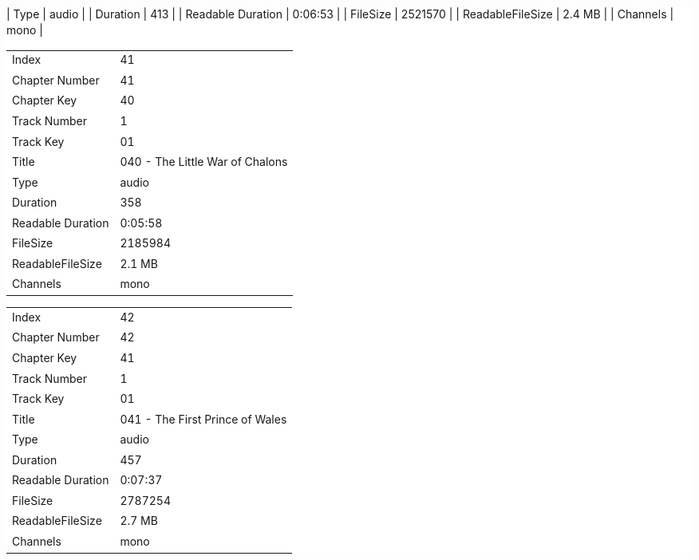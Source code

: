 | Type | audio |
| Duration | 413 |
| Readable Duration | 0:06:53 |
| FileSize | 2521570 |
| ReadableFileSize | 2.4 MB |
| Channels | mono |

|  |  |
| - | - |
| Index | 41 |
| Chapter Number | 41 |
| Chapter Key | 40 |
| Track Number | 1 |
| Track Key | 01 |
| Title | 040 - The Little War of Chalons |
| Type | audio |
| Duration | 358 |
| Readable Duration | 0:05:58 |
| FileSize | 2185984 |
| ReadableFileSize | 2.1 MB |
| Channels | mono |

|  |  |
| - | - |
| Index | 42 |
| Chapter Number | 42 |
| Chapter Key | 41 |
| Track Number | 1 |
| Track Key | 01 |
| Title | 041 - The First Prince of Wales |
| Type | audio |
| Duration | 457 |
| Readable Duration | 0:07:37 |
| FileSize | 2787254 |
| ReadableFileSize | 2.7 MB |
| Channels | mono |
